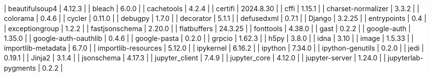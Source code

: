 | beautifulsoup4                | 4.12.3             |
| bleach                        | 6.0.0              |
| cachetools                    | 4.2.4              |
| certifi                       | 2024.8.30          |
| cffi                          | 1.15.1             |
| charset-normalizer            | 3.3.2              |
| colorama                      | 0.4.6              |
| cycler                        | 0.11.0             |
| debugpy                       | 1.7.0              |
| decorator                     | 5.1.1              |
| defusedxml                    | 0.7.1              |
| Django                        | 3.2.25             |
| entrypoints                   | 0.4                |
| exceptiongroup                | 1.2.2              |
| fastjsonschema                | 2.20.0             |
| flatbuffers                   | 24.3.25            |
| fonttools                     | 4.38.0             |
| gast                          | 0.2.2              |
| google-auth                   | 1.35.0             |
| google-auth-oauthlib          | 0.4.6              |
| google-pasta                  | 0.2.0              |
| grpcio                        | 1.62.3             |
| h5py                          | 3.8.0              |
| idna                          | 3.10               |
| image                         | 1.5.33             |
| importlib-metadata            | 6.7.0              |
| importlib-resources           | 5.12.0             |
| ipykernel                     | 6.16.2             |
| ipython                       | 7.34.0             |
| ipython-genutils              | 0.2.0              |
| jedi                          | 0.19.1             |
| Jinja2                        | 3.1.4              |
| jsonschema                    | 4.17.3             |
| jupyter_client                | 7.4.9              |
| jupyter_core                  | 4.12.0             |
| jupyter-server                | 1.24.0             |
| jupyterlab-pygments           | 0.2.2              |